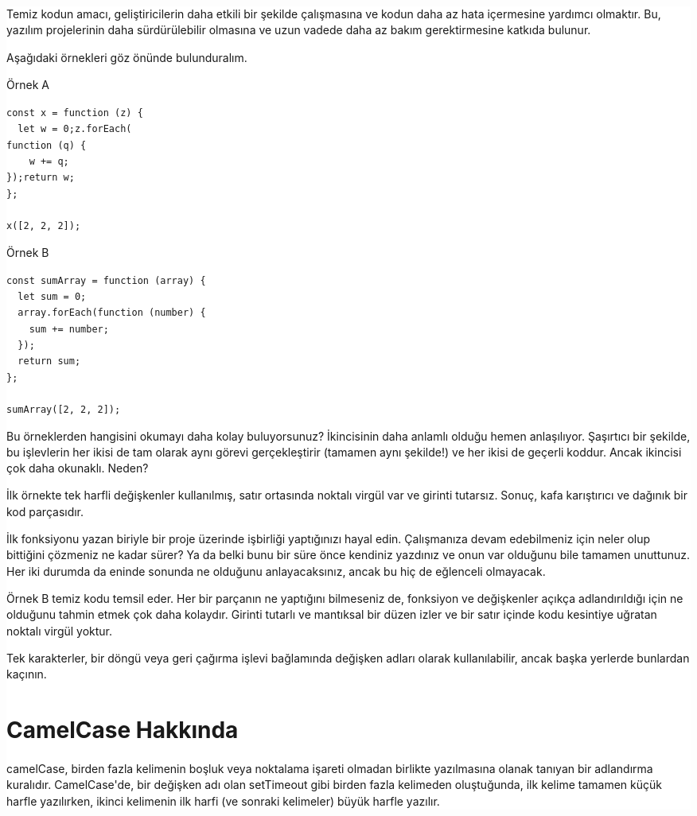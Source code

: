 Temiz kodun amacı, geliştiricilerin daha etkili bir şekilde çalışmasına ve kodun daha az hata içermesine yardımcı olmaktır. Bu, yazılım projelerinin daha sürdürülebilir olmasına ve uzun vadede daha az bakım gerektirmesine katkıda bulunur.

Aşağıdaki örnekleri göz önünde bulunduralım.

Örnek A
```
const x = function (z) {
  let w = 0;z.forEach(
function (q) {
    w += q;
});return w;
};

x([2, 2, 2]);
```

Örnek B
```
const sumArray = function (array) {
  let sum = 0;
  array.forEach(function (number) {
    sum += number;
  });
  return sum;
};

sumArray([2, 2, 2]);
```

Bu örneklerden hangisini okumayı daha kolay buluyorsunuz? İkincisinin daha anlamlı olduğu hemen anlaşılıyor. Şaşırtıcı bir şekilde, bu işlevlerin her ikisi de tam olarak aynı görevi gerçekleştirir (tamamen aynı şekilde!) ve her ikisi de geçerli koddur. Ancak ikincisi çok daha okunaklı. Neden?

İlk örnekte tek harfli değişkenler kullanılmış, satır ortasında noktalı virgül var ve girinti tutarsız. Sonuç, kafa karıştırıcı ve dağınık bir kod parçasıdır.

İlk fonksiyonu yazan biriyle bir proje üzerinde işbirliği yaptığınızı hayal edin. Çalışmanıza devam edebilmeniz için neler olup bittiğini çözmeniz ne kadar sürer? Ya da belki bunu bir süre önce kendiniz yazdınız ve onun var olduğunu bile tamamen unuttunuz. Her iki durumda da eninde sonunda ne olduğunu anlayacaksınız, ancak bu hiç de eğlenceli olmayacak.

Örnek B temiz kodu temsil eder. Her bir parçanın ne yaptığını bilmeseniz de, fonksiyon ve değişkenler açıkça adlandırıldığı için ne olduğunu tahmin etmek çok daha kolaydır. Girinti tutarlı ve mantıksal bir düzen izler ve bir satır içinde kodu kesintiye uğratan noktalı virgül yoktur.

Tek karakterler, bir döngü veya geri çağırma işlevi bağlamında değişken adları olarak kullanılabilir, ancak başka yerlerde bunlardan kaçının.

# CamelCase Hakkında

camelCase, birden fazla kelimenin boşluk veya noktalama işareti olmadan birlikte yazılmasına olanak tanıyan bir adlandırma kuralıdır. CamelCase'de, bir değişken adı olan setTimeout gibi birden fazla kelimeden oluştuğunda, ilk kelime tamamen küçük harfle yazılırken, ikinci kelimenin ilk harfi (ve sonraki kelimeler) büyük harfle yazılır.
